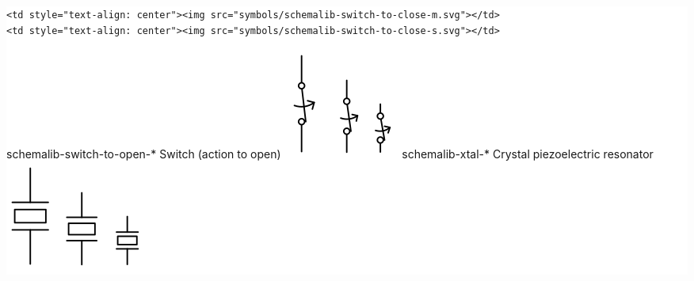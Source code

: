    <td style="text-align: center"><img src="symbols/schemalib-switch-to-close-m.svg"></td>
    <td style="text-align: center"><img src="symbols/schemalib-switch-to-close-s.svg"></td>
  </tr>
  <tr>
    <td>schemalib-switch-to-open-*</td>
    <td>Switch (action to open)</td>
    <td style="text-align: center"><img src="symbols/schemalib-switch-to-open-l.svg"></td>
    <td style="text-align: center"><img src="symbols/schemalib-switch-to-open-m.svg"></td>
    <td style="text-align: center"><img src="symbols/schemalib-switch-to-open-s.svg"></td>
  </tr>
  <tr>
    <td>schemalib-xtal-*</td>
    <td>Crystal piezoelectric resonator</td>
    <td style="text-align: center"><img src="symbols/schemalib-xtal-l.svg"></td>
    <td style="text-align: center"><img src="symbols/schemalib-xtal-m.svg"></td>
    <td style="text-align: center"><img src="symbols/schemalib-xtal-s.svg"></td>